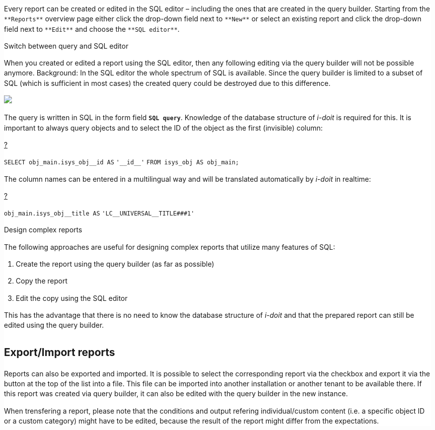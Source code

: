 Every report can be created or edited in the SQL editor – including the ones that are created in the query builder. Starting from the `**Reports**` overview page either click the drop-down field next to `**New**` or select an existing report and click the drop-down field next to `**Edit**` and choose the `**SQL editor**`.

Switch between query and SQL editor

When you created or edited a report using the SQL editor, then any following editing via the query builder will not be possible anymore. Background: In the SQL editor the whole spectrum of SQL is available. Since the query builder is limited to a subset of SQL (which is sufficient in most cases) the created query could be destroyed due to this difference.

  

![](/download/attachments/37355633/report8.png?version=1&modificationDate=1465388569354&api=v2&effects=drop-shadow)

The query is written in SQL in the form field **`SQL query`**. Knowledge of the database structure of _i-doit_ is required for this. It is important to always query objects and to select the ID of the object as the first (invisible) column:

  

[?](#)

`SELECT obj_main.isys_obj__id AS` `'__id__'` `FROM isys_obj AS obj_main;`

The column names can be entered in a multilingual way and will be translated automatically by _i-doit_ in realtime:

  

[?](#)

`obj_main.isys_obj__title AS` `'LC__UNIVERSAL__TITLE###1'`

Design complex reports

The following approaches are useful for designing complex reports that utilize many features of SQL:

1.  Create the report using the query builder (as far as possible)
    
2.  Copy the report
    
3.  Edit the copy using the SQL editor
    

This has the advantage that there is no need to know the database structure of _i-doit_ and that the prepared report can still be edited using the query builder.

Export/Import reports
---------------------

Reports can also be exported and imported. It is possible to select the corresponding report via the checkbox and export it via the button at the top of the list into a file. This file can be imported into another installation or another tenant to be available there. If this report was created via query builder, it can also be edited with the query builder in the new instance.

When trensfering a report, please note that the conditions and output refering individual/custom content (i.e. a specific object ID or a custom category) might have to be edited, because the result of the report might differ from the expectations.
